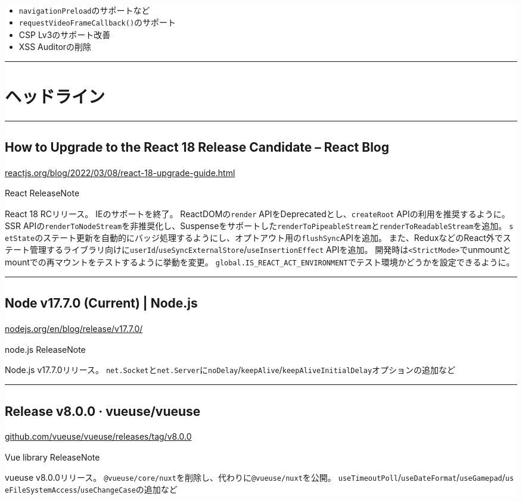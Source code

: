 - `navigationPreload`のサポートなど
- `requestVideoFrameCallback()`のサポート
- CSP Lv3のサポート改善
- XSS Auditorの削除


----

<h1 class="site-genre">ヘッドライン</h1>

----

## How to Upgrade to the React 18 Release Candidate – React Blog
[reactjs.org/blog/2022/03/08/react-18-upgrade-guide.html](https://reactjs.org/blog/2022/03/08/react-18-upgrade-guide.html "How to Upgrade to the React 18 Release Candidate – React Blog")
<p class="jser-tags jser-tag-icon"><span class="jser-tag">React</span> <span class="jser-tag">ReleaseNote</span></p>

React 18 RCリリース。
IEのサポートを終了。
ReactDOMの`render` APIをDeprecatedとし、`createRoot` APIの利用を推奨するように。
SSR APIの`renderToNodeStream`を非推奨化し、Suspenseをサポートした`renderToPipeableStream`と`renderToReadableStream`を追加。
`setState`のステート更新を自動的にバッジ処理するようにし、オプトアウト用の`flushSync`APIを追加。
また、ReduxなどのReact外でステート管理するライブラリ向けに`userId`/`useSyncExternalStore`/`useInsertionEffect` APIを追加。
開発時は`<StrictMode>`でunmountとmountでの再マウントをテストするように挙動を変更。
`global.IS_REACT_ACT_ENVIRONMENT`でテスト環境かどうかを設定できるように。


----

## Node v17.7.0 (Current) | Node.js
[nodejs.org/en/blog/release/v17.7.0/](https://nodejs.org/en/blog/release/v17.7.0/ "Node v17.7.0 (Current) | Node.js")
<p class="jser-tags jser-tag-icon"><span class="jser-tag">node.js</span> <span class="jser-tag">ReleaseNote</span></p>

Node.js v17.7.0リリース。
`net.Socket`と`net.Server`に`noDelay`/`keepAlive`/`keepAliveInitialDelay`オプションの追加など


----

## Release v8.0.0 · vueuse/vueuse
[github.com/vueuse/vueuse/releases/tag/v8.0.0](https://github.com/vueuse/vueuse/releases/tag/v8.0.0 "Release v8.0.0 · vueuse/vueuse")
<p class="jser-tags jser-tag-icon"><span class="jser-tag">Vue</span> <span class="jser-tag">library</span> <span class="jser-tag">ReleaseNote</span></p>

vueuse v8.0.0リリース。
`@vueuse/core/nuxt`を削除し、代わりに`@vueuse/nuxt`を公開。
`useTimeoutPoll`/`useDateFormat`/`useGamepad`/`useFileSystemAccess`/`useChangeCase`の追加など
